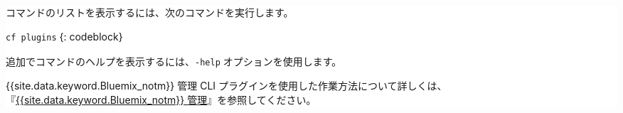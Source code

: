 コマンドのリストを表示するには、次のコマンドを実行します。


`cf plugins`
{: codeblock}

追加でコマンドのヘルプを表示するには、`-help` オプションを使用します。

{{site.data.keyword.Bluemix_notm}} 管理 CLI プラグインを使用した作業方法について詳しくは、『[{{site.data.keyword.Bluemix_notm}} 管理](../cli/plugins/bluemix_admin/index.html)』を参照してください。
